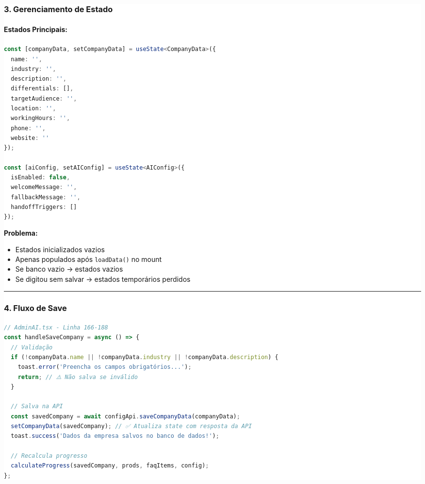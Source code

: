 
### 3. Gerenciamento de Estado

#### Estados Principais:

```typescript
const [companyData, setCompanyData] = useState<CompanyData>({
  name: '',
  industry: '',
  description: '',
  differentials: [],
  targetAudience: '',
  location: '',
  workingHours: '',
  phone: '',
  website: ''
});

const [aiConfig, setAIConfig] = useState<AIConfig>({
  isEnabled: false,
  welcomeMessage: '',
  fallbackMessage: '',
  handoffTriggers: []
});
```

**Problema:**
- Estados inicializados vazios
- Apenas populados após `loadData()` no mount
- Se banco vazio → estados vazios
- Se digitou sem salvar → estados temporários perdidos

---

### 4. Fluxo de Save

```typescript
// AdminAI.tsx - Linha 166-188
const handleSaveCompany = async () => {
  // Validação
  if (!companyData.name || !companyData.industry || !companyData.description) {
    toast.error('Preencha os campos obrigatórios...');
    return; // ⚠️ Não salva se inválido
  }

  // Salva na API
  const savedCompany = await configApi.saveCompanyData(companyData);
  setCompanyData(savedCompany); // ✅ Atualiza state com resposta da API
  toast.success('Dados da empresa salvos no banco de dados!');

  // Recalcula progresso
  calculateProgress(savedCompany, prods, faqItems, config);
};
```
